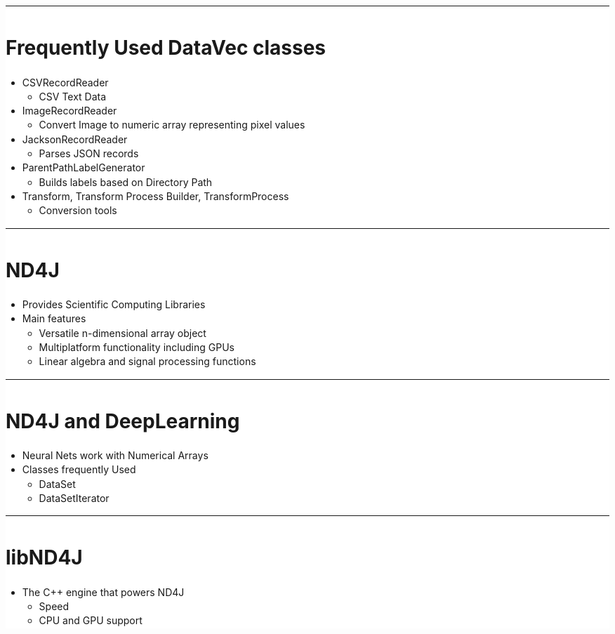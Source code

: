 

-------------------
<div style="page-break-after: always;"></div>

# Frequently Used DataVec classes

* CSVRecordReader
	* CSV Text Data
* ImageRecordReader	
	* Convert Image to numeric array representing pixel values
*  JacksonRecordReader
	* Parses JSON records
* ParentPathLabelGenerator
	* Builds labels based on Directory Path 
* Transform, Transform Process Builder, TransformProcess
	* Conversion tools


-------------------
<div style="page-break-after: always;"></div>

# ND4J

* Provides Scientific Computing Libraries
* Main features
	* Versatile n-dimensional array object
	* Multiplatform functionality including GPUs
	* Linear algebra and signal processing functions



-------------------
<div style="page-break-after: always;"></div>

# ND4J and DeepLearning

* Neural Nets work with Numerical Arrays
* Classes frequently Used
	* DataSet
	* DataSetIterator

-------------------
<div style="page-break-after: always;"></div>


# libND4J

* The C++ engine that powers ND4J
	* Speed
	* CPU and GPU support
